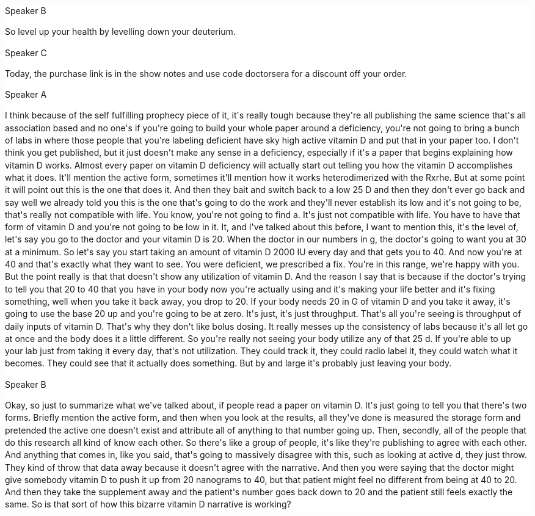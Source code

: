 Speaker B

So level up your health by levelling down your deuterium.

Speaker C

Today, the purchase link is in the show notes and use code doctorsera for a discount off your order.

Speaker A

I think because of the self fulfilling prophecy piece of it, it's really tough because they're all publishing the same science that's all association based and no one's if you're going to build your whole paper around a deficiency, you're not going to bring a bunch of labs in where those people that you're labeling deficient have sky high active vitamin D and put that in your paper too. I don't think you get published, but it just doesn't make any sense in a deficiency, especially if it's a paper that begins explaining how vitamin D works. Almost every paper on vitamin D deficiency will actually start out telling you how the vitamin D accomplishes what it does. It'll mention the active form, sometimes it'll mention how it works heterodimerized with the Rxrhe. But at some point it will point out this is the one that does it. And then they bait and switch back to a low 25 D and then they don't ever go back and say well we already told you this is the one that's going to do the work and they'll never establish its low and it's not going to be, that's really not compatible with life. You know, you're not going to find a. It's just not compatible with life. You have to have that form of vitamin D and you're not going to be low in it. It, and I've talked about this before, I want to mention this, it's the level of, let's say you go to the doctor and your vitamin D is 20. When the doctor in our numbers in g, the doctor's going to want you at 30 at a minimum. So let's say you start taking an amount of vitamin D 2000 IU every day and that gets you to 40. And now you're at 40 and that's exactly what they want to see. You were deficient, we prescribed a fix. You're in this range, we're happy with you. But the point really is that that doesn't show any utilization of vitamin D. And the reason I say that is because if the doctor's trying to tell you that 20 to 40 that you have in your body now you're actually using and it's making your life better and it's fixing something, well when you take it back away, you drop to 20. If your body needs 20 in G of vitamin D and you take it away, it's going to use the base 20 up and you're going to be at zero. It's just, it's just throughput. That's all you're seeing is throughput of daily inputs of vitamin D. That's why they don't like bolus dosing. It really messes up the consistency of labs because it's all let go at once and the body does it a little different. So you're really not seeing your body utilize any of that 25 d. If you're able to up your lab just from taking it every day, that's not utilization. They could track it, they could radio label it, they could watch what it becomes. They could see that it actually does something. But by and large it's probably just leaving your body.

Speaker B

Okay, so just to summarize what we've talked about, if people read a paper on vitamin D. It's just going to tell you that there's two forms. Briefly mention the active form, and then when you look at the results, all they've done is measured the storage form and pretended the active one doesn't exist and attribute all of anything to that number going up. Then, secondly, all of the people that do this research all kind of know each other. So there's like a group of people, it's like they're publishing to agree with each other. And anything that comes in, like you said, that's going to massively disagree with this, such as looking at active d, they just throw. They kind of throw that data away because it doesn't agree with the narrative. And then you were saying that the doctor might give somebody vitamin D to push it up from 20 nanograms to 40, but that patient might feel no different from being at 40 to 20. And then they take the supplement away and the patient's number goes back down to 20 and the patient still feels exactly the same. So is that sort of how this bizarre vitamin D narrative is working?
